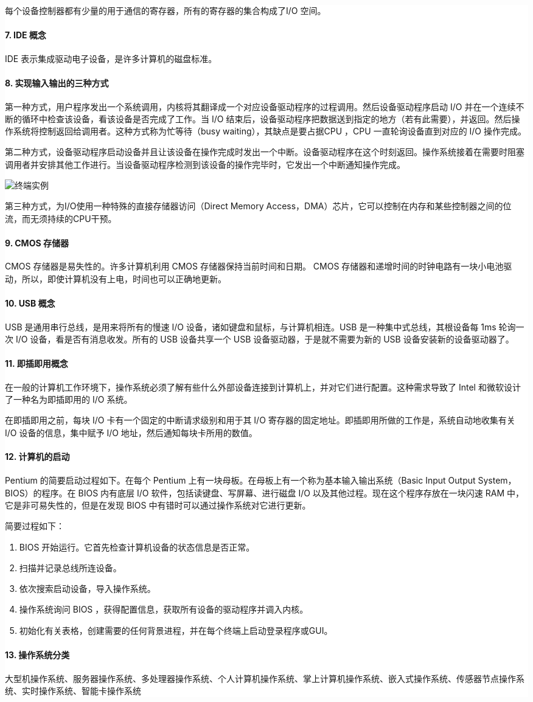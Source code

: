 每个设备控制器都有少量的用于通信的寄存器，所有的寄存器的集合构成了I/O 空间。

#### 7. IDE 概念

IDE 表示集成驱动电子设备，是许多计算机的磁盘标准。


#### 8. 实现输入输出的三种方式

第一种方式，用户程序发出一个系统调用，内核将其翻译成一个对应设备驱动程序的过程调用。然后设备驱动程序启动 I/O 并在一个连续不断的循环中检查该设备，看该设备是否完成了工作。当 I/O 结束后，设备驱动程序把数据送到指定的地方（若有此需要），并返回。然后操作系统将控制返回给调用者。这种方式称为忙等待（busy waiting），其缺点是要占据CPU ，CPU 一直轮询设备直到对应的 I/O 操作完成。

第二种方式，设备驱动程序启动设备并且让该设备在操作完成时发出一个中断。设备驱动程序在这个时刻返回。操作系统接着在需要时阻塞调用者并安排其他工作进行。当设备驱动程序检测到该设备的操作完毕时，它发出一个中断通知操作完成。

  ![终端实例](https://cavszhouyou-1254093697.cos.ap-chongqing.myqcloud.com/note-2.png)

第三种方式，为I/O使用一种特殊的直接存储器访问（Direct Memory Access，DMA）芯片，它可以控制在内存和某些控制器之间的位流，而无须持续的CPU干预。


#### 9. CMOS 存储器

CMOS 存储器是易失性的。许多计算机利用 CMOS 存储器保持当前时间和日期。 CMOS 存储器和递增时间的时钟电路有一块小电池驱动，所以，即使计算机没有上电，时间也可以正确地更新。


#### 10. USB 概念

USB 是通用串行总线，是用来将所有的慢速 I/O 设备，诸如键盘和鼠标，与计算机相连。USB 是一种集中式总线，其根设备每 1ms 轮询一次 I/O 设备，看是否有消息收发。所有的 USB 设备共享一个 USB 设备驱动器，于是就不需要为新的 USB 设备安装新的设备驱动器了。


#### 11. 即插即用概念

在一般的计算机工作环境下，操作系统必须了解有些什么外部设备连接到计算机上，并对它们进行配置。这种需求导致了 Intel 和微软设计了一种名为即插即用的 I/O 系统。

在即插即用之前，每块 I/O 卡有一个固定的中断请求级别和用于其 I/O 寄存器的固定地址。即插即用所做的工作是，系统自动地收集有关 I/O 设备的信息，集中赋予 I/O 地址，然后通知每块卡所用的数值。

#### 12. 计算机的启动

Pentium 的简要启动过程如下。在每个 Pentium 上有一块母板。在母板上有一个称为基本输入输出系统（Basic Input Output System，BIOS）的程序。在 BIOS 内有底层 I/O 软件，包括读键盘、写屏幕、进行磁盘 I/O 以及其他过程。现在这个程序存放在一块闪速 RAM 中，它是非可易失性的，但是在发现 BIOS 中有错时可以通过操作系统对它进行更新。

简要过程如下：

1. BIOS 开始运行。它首先检查计算机设备的状态信息是否正常。
   
2. 扫描并记录总线所连设备。
   
3. 依次搜索启动设备，导入操作系统。
   
4. 操作系统询问 BIOS ，获得配置信息，获取所有设备的驱动程序并调入内核。
   
5. 初始化有关表格，创建需要的任何背景进程，并在每个终端上启动登录程序或GUI。



#### 13. 操作系统分类

大型机操作系统、服务器操作系统、多处理器操作系统、个人计算机操作系统、掌上计算机操作系统、嵌入式操作系统、传感器节点操作系统、实时操作系统、智能卡操作系统

